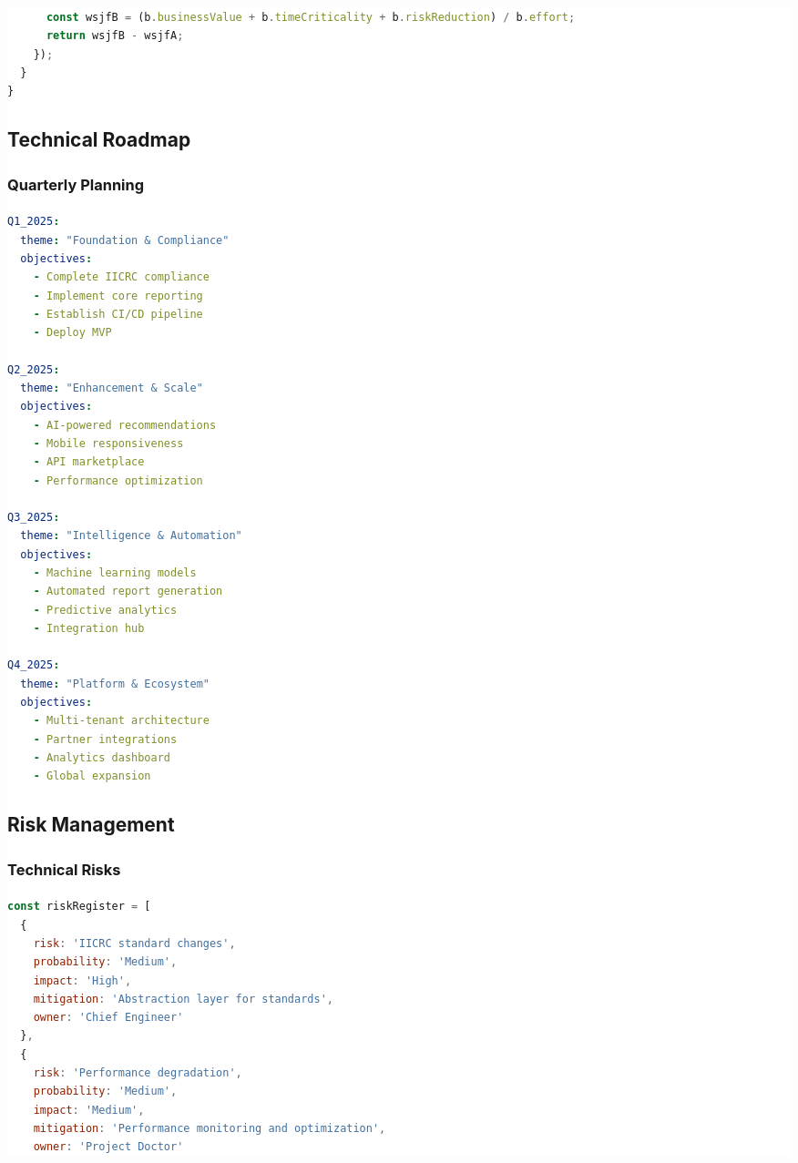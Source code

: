 ```javascript
      const wsjfB = (b.businessValue + b.timeCriticality + b.riskReduction) / b.effort;
      return wsjfB - wsjfA;
    });
  }
}
```

## Technical Roadmap

### Quarterly Planning
```yaml
Q1_2025:
  theme: "Foundation & Compliance"
  objectives:
    - Complete IICRC compliance
    - Implement core reporting
    - Establish CI/CD pipeline
    - Deploy MVP
  
Q2_2025:
  theme: "Enhancement & Scale"
  objectives:
    - AI-powered recommendations
    - Mobile responsiveness
    - API marketplace
    - Performance optimization
    
Q3_2025:
  theme: "Intelligence & Automation"
  objectives:
    - Machine learning models
    - Automated report generation
    - Predictive analytics
    - Integration hub
    
Q4_2025:
  theme: "Platform & Ecosystem"
  objectives:
    - Multi-tenant architecture
    - Partner integrations
    - Analytics dashboard
    - Global expansion
```

## Risk Management

### Technical Risks
```javascript
const riskRegister = [
  {
    risk: 'IICRC standard changes',
    probability: 'Medium',
    impact: 'High',
    mitigation: 'Abstraction layer for standards',
    owner: 'Chief Engineer'
  },
  {
    risk: 'Performance degradation',
    probability: 'Medium',
    impact: 'Medium',
    mitigation: 'Performance monitoring and optimization',
    owner: 'Project Doctor'
```